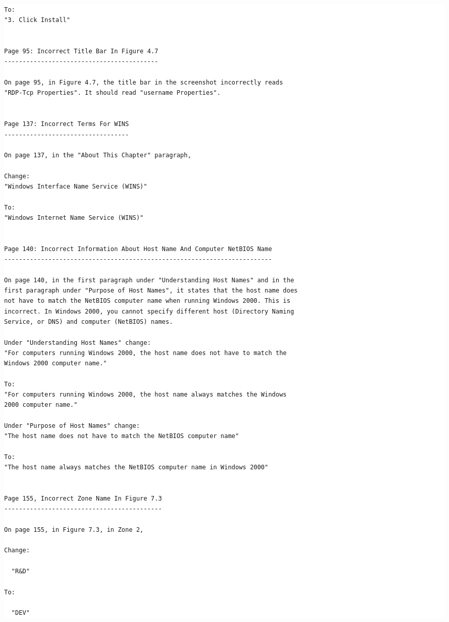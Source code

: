 	To:
	"3. Click Install"
	
	
	Page 95: Incorrect Title Bar In Figure 4.7
	------------------------------------------
	
	On page 95, in Figure 4.7, the title bar in the screenshot incorrectly reads
	"RDP-Tcp Properties". It should read "username Properties".
	
	
	Page 137: Incorrect Terms For WINS
	----------------------------------
	
	On page 137, in the "About This Chapter" paragraph,
	
	Change:
	"Windows Interface Name Service (WINS)"
	
	To:
	"Windows Internet Name Service (WINS)"
	
	
	Page 140: Incorrect Information About Host Name And Computer NetBIOS Name
	-------------------------------------------------------------------------
	
	On page 140, in the first paragraph under "Understanding Host Names" and in the
	first paragraph under "Purpose of Host Names", it states that the host name does
	not have to match the NetBIOS computer name when running Windows 2000. This is
	incorrect. In Windows 2000, you cannot specify different host (Directory Naming
	Service, or DNS) and computer (NetBIOS) names.
	
	Under "Understanding Host Names" change:
	"For computers running Windows 2000, the host name does not have to match the
	Windows 2000 computer name."
	
	To:
	"For computers running Windows 2000, the host name always matches the Windows
	2000 computer name."
	
	Under "Purpose of Host Names" change:
	"The host name does not have to match the NetBIOS computer name"
	
	To:
	"The host name always matches the NetBIOS computer name in Windows 2000"
	
	
	Page 155, Incorrect Zone Name In Figure 7.3
	-------------------------------------------
	
	On page 155, in Figure 7.3, in Zone 2,
	
	Change:
	
	  "R&D"
	
	To:
	
	  "DEV"
	
	